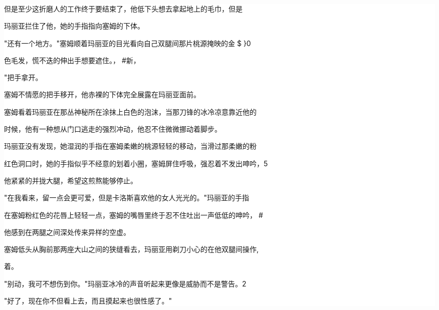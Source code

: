 

但是至少这折磨人的工作终于要结束了，他低下头想去拿起地上的毛巾，但是



玛丽亚拦住了他，她的手指指向塞姆的下体。





"还有一个地方。"塞姆顺着玛丽亚的目光看向自己双腿间那片桃源掩映的金 $ }0



色毛发，慌不迭的伸出手想要遮住。， #新，



"把手拿开。





塞姆不情愿的把手移开，他赤裸的下体完全展露在玛丽亚面前。



塞姆看着玛丽亚在那丛神秘所在涂抹上白色的泡沫，当那刀锋的冰冷凉意靠近他的



时候，他有一种想从门口逃走的强烈冲动，他忍不住微微挪动着脚步。



玛丽亚没有发现，她湿润的手指在塞姆柔嫩的桃源轻轻的移动，当滑过那柔嫩的粉



红色洞口时，她的手指似乎不经意的划着小圈，塞姆屏住呼吸，强忍着不发出呻吟，5



他紧紧的并拢大腿，希望这煎熬能够停止。



"在我看来，留一点会更可爱，但是卡洛斯喜欢他的女人光光的。"玛丽亚的手指



在塞姆粉红色的花唇上轻轻一点，塞姆的嘴唇里终于忍不住吐出一声低低的呻吟， #



他感到在两腿之间深处传来异样的空虚。





塞姆低头从胸前那两座大山之间的狭缝看去，玛丽亚用剃刀小心的在他双腿间操作,



着。



 "别动，我可不想伤到你。"玛丽亚冰冷的声音听起来更像是威胁而不是警告。2



"好了，现在你不但看上去，而且摸起来也很性感了。"
